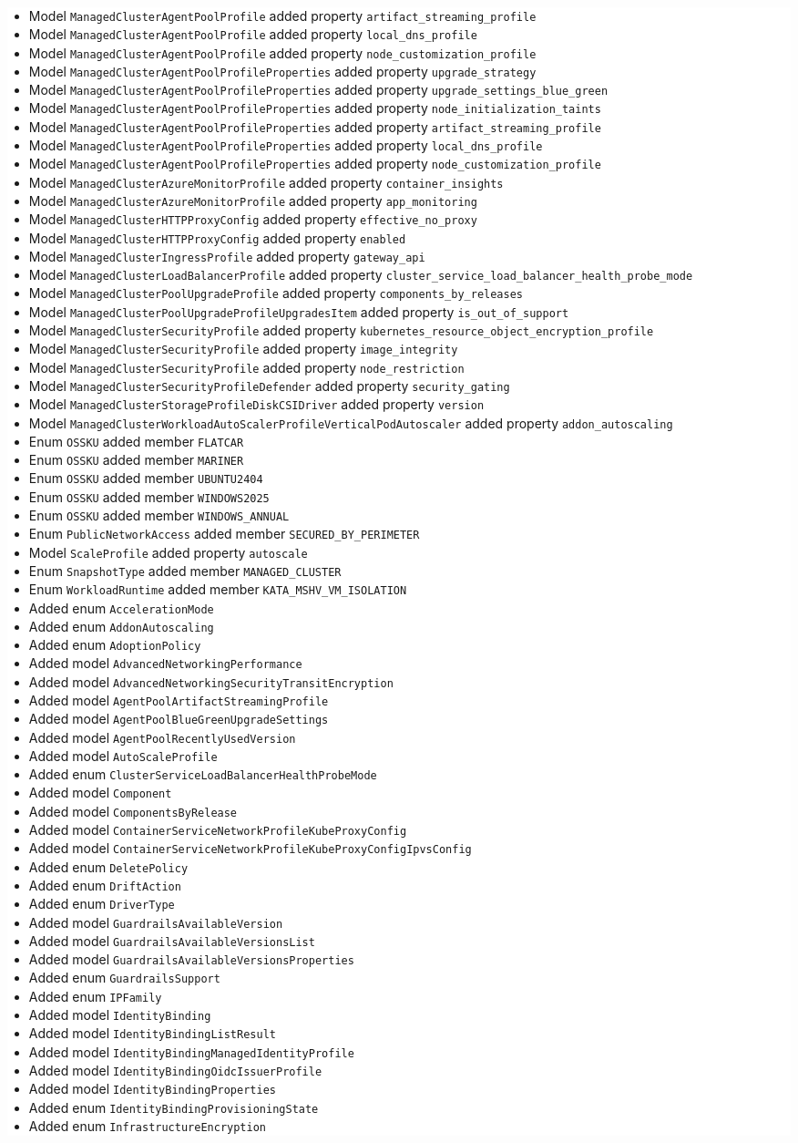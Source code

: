   - Model `ManagedClusterAgentPoolProfile` added property `artifact_streaming_profile`
  - Model `ManagedClusterAgentPoolProfile` added property `local_dns_profile`
  - Model `ManagedClusterAgentPoolProfile` added property `node_customization_profile`
  - Model `ManagedClusterAgentPoolProfileProperties` added property `upgrade_strategy`
  - Model `ManagedClusterAgentPoolProfileProperties` added property `upgrade_settings_blue_green`
  - Model `ManagedClusterAgentPoolProfileProperties` added property `node_initialization_taints`
  - Model `ManagedClusterAgentPoolProfileProperties` added property `artifact_streaming_profile`
  - Model `ManagedClusterAgentPoolProfileProperties` added property `local_dns_profile`
  - Model `ManagedClusterAgentPoolProfileProperties` added property `node_customization_profile`
  - Model `ManagedClusterAzureMonitorProfile` added property `container_insights`
  - Model `ManagedClusterAzureMonitorProfile` added property `app_monitoring`
  - Model `ManagedClusterHTTPProxyConfig` added property `effective_no_proxy`
  - Model `ManagedClusterHTTPProxyConfig` added property `enabled`
  - Model `ManagedClusterIngressProfile` added property `gateway_api`
  - Model `ManagedClusterLoadBalancerProfile` added property `cluster_service_load_balancer_health_probe_mode`
  - Model `ManagedClusterPoolUpgradeProfile` added property `components_by_releases`
  - Model `ManagedClusterPoolUpgradeProfileUpgradesItem` added property `is_out_of_support`
  - Model `ManagedClusterSecurityProfile` added property `kubernetes_resource_object_encryption_profile`
  - Model `ManagedClusterSecurityProfile` added property `image_integrity`
  - Model `ManagedClusterSecurityProfile` added property `node_restriction`
  - Model `ManagedClusterSecurityProfileDefender` added property `security_gating`
  - Model `ManagedClusterStorageProfileDiskCSIDriver` added property `version`
  - Model `ManagedClusterWorkloadAutoScalerProfileVerticalPodAutoscaler` added property `addon_autoscaling`
  - Enum `OSSKU` added member `FLATCAR`
  - Enum `OSSKU` added member `MARINER`
  - Enum `OSSKU` added member `UBUNTU2404`
  - Enum `OSSKU` added member `WINDOWS2025`
  - Enum `OSSKU` added member `WINDOWS_ANNUAL`
  - Enum `PublicNetworkAccess` added member `SECURED_BY_PERIMETER`
  - Model `ScaleProfile` added property `autoscale`
  - Enum `SnapshotType` added member `MANAGED_CLUSTER`
  - Enum `WorkloadRuntime` added member `KATA_MSHV_VM_ISOLATION`
  - Added enum `AccelerationMode`
  - Added enum `AddonAutoscaling`
  - Added enum `AdoptionPolicy`
  - Added model `AdvancedNetworkingPerformance`
  - Added model `AdvancedNetworkingSecurityTransitEncryption`
  - Added model `AgentPoolArtifactStreamingProfile`
  - Added model `AgentPoolBlueGreenUpgradeSettings`
  - Added model `AgentPoolRecentlyUsedVersion`
  - Added model `AutoScaleProfile`
  - Added enum `ClusterServiceLoadBalancerHealthProbeMode`
  - Added model `Component`
  - Added model `ComponentsByRelease`
  - Added model `ContainerServiceNetworkProfileKubeProxyConfig`
  - Added model `ContainerServiceNetworkProfileKubeProxyConfigIpvsConfig`
  - Added enum `DeletePolicy`
  - Added enum `DriftAction`
  - Added enum `DriverType`
  - Added model `GuardrailsAvailableVersion`
  - Added model `GuardrailsAvailableVersionsList`
  - Added model `GuardrailsAvailableVersionsProperties`
  - Added enum `GuardrailsSupport`
  - Added enum `IPFamily`
  - Added model `IdentityBinding`
  - Added model `IdentityBindingListResult`
  - Added model `IdentityBindingManagedIdentityProfile`
  - Added model `IdentityBindingOidcIssuerProfile`
  - Added model `IdentityBindingProperties`
  - Added enum `IdentityBindingProvisioningState`
  - Added enum `InfrastructureEncryption`